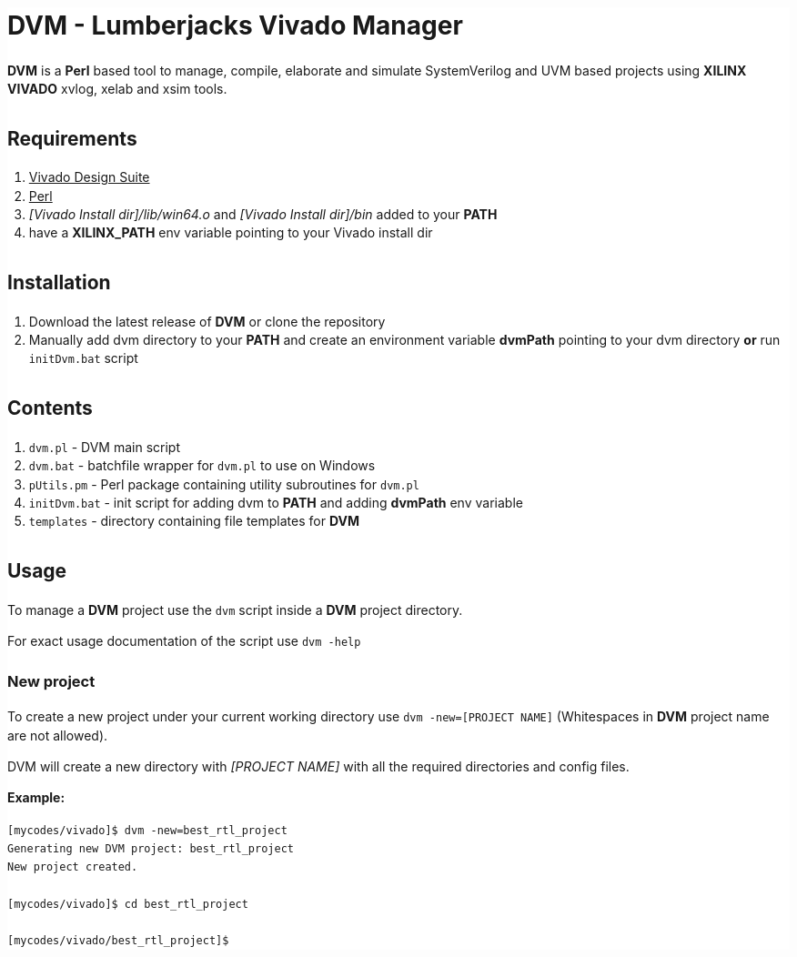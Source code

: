 # DVM - Lumberjacks Vivado Manager

**DVM** is a **Perl** based tool to manage, compile, elaborate and simulate SystemVerilog
and UVM based projects using **XILINX VIVADO** xvlog, xelab and xsim tools.

## Requirements

1. [Vivado Design Suite](https://www.xilinx.com/support/download.html)
2. [Perl](https://www.perl.org/get.html)
3. *[Vivado Install dir]/lib/win64.o* and *[Vivado Install dir]/bin* added to your **PATH**
4. have a **XILINX_PATH** env variable pointing to your Vivado install dir

## Installation

1. Download the latest release of **DVM** or clone the repository
2. Manually add dvm directory to your **PATH** and create an environment variable **dvmPath** pointing to your dvm directory **or** run `initDvm.bat` script

## Contents

1. `dvm.pl` - DVM main script
2. `dvm.bat` - batchfile wrapper for `dvm.pl` to use on Windows
3. `pUtils.pm` - Perl package containing utility subroutines for `dvm.pl`
4. `initDvm.bat` - init script for adding dvm to **PATH** and adding **dvmPath** env variable
5. `templates` - directory containing file templates for **DVM**

## Usage

To manage a **DVM** project use the `dvm` script inside a **DVM** project directory.

For exact usage documentation of the script use `dvm -help`

### New project

To create a new project under your current working directory use `dvm -new=[PROJECT NAME]` (Whitespaces in **DVM** project name are not allowed).

DVM will create a new directory with *[PROJECT NAME]* with all the required directories and config files.

**Example:**
```
[mycodes/vivado]$ dvm -new=best_rtl_project
Generating new DVM project: best_rtl_project
New project created.

[mycodes/vivado]$ cd best_rtl_project

[mycodes/vivado/best_rtl_project]$ 
```
